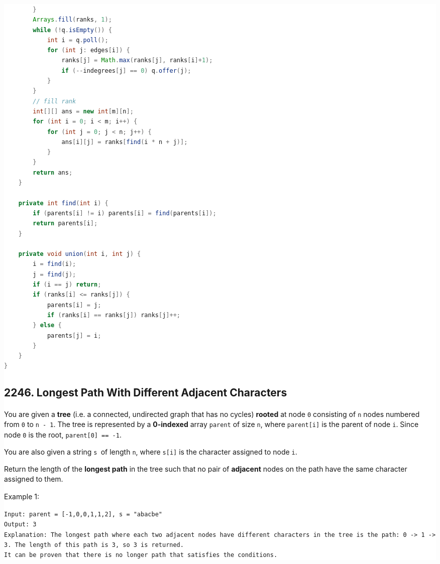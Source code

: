 ```java
        }
        Arrays.fill(ranks, 1);
        while (!q.isEmpty()) {
            int i = q.poll();
            for (int j: edges[i]) {
                ranks[j] = Math.max(ranks[j], ranks[i]+1);
                if (--indegrees[j] == 0) q.offer(j);
            }
        }
        // fill rank
        int[][] ans = new int[m][n];
        for (int i = 0; i < m; i++) {
            for (int j = 0; j < n; j++) {
                ans[i][j] = ranks[find(i * n + j)];
            }
        }
        return ans;
    }

    private int find(int i) {
        if (parents[i] != i) parents[i] = find(parents[i]);
        return parents[i];
    }

    private void union(int i, int j) {
        i = find(i);
        j = find(j);
        if (i == j) return;
        if (ranks[i] <= ranks[j]) {
            parents[i] = j;
            if (ranks[i] == ranks[j]) ranks[j]++;
        } else {
            parents[j] = i;
        }
    }
}
```


## 2246. Longest Path With Different Adjacent Characters
 You are given a **tree** (i.e. a connected, undirected graph that has no cycles) **rooted** at node `0` consisting of `n` nodes numbered from `0` to `n - 1`. The tree is represented by a **0-indexed** array `parent` of size `n`, where `parent[i]` is the parent of node `i`. Since node `0` is the root, `parent[0] == -1`.

You are also given a string `s `of length `n`, where `s[i]` is the character assigned to node `i`.

Return the length of the **longest path** in the tree such that no pair of **adjacent** nodes on the path have the same character assigned to them.

Example 1:
```
Input: parent = [-1,0,0,1,1,2], s = "abacbe"
Output: 3
Explanation: The longest path where each two adjacent nodes have different characters in the tree is the path: 0 -> 1 -> 3. The length of this path is 3, so 3 is returned.
It can be proven that there is no longer path that satisfies the conditions.
```

